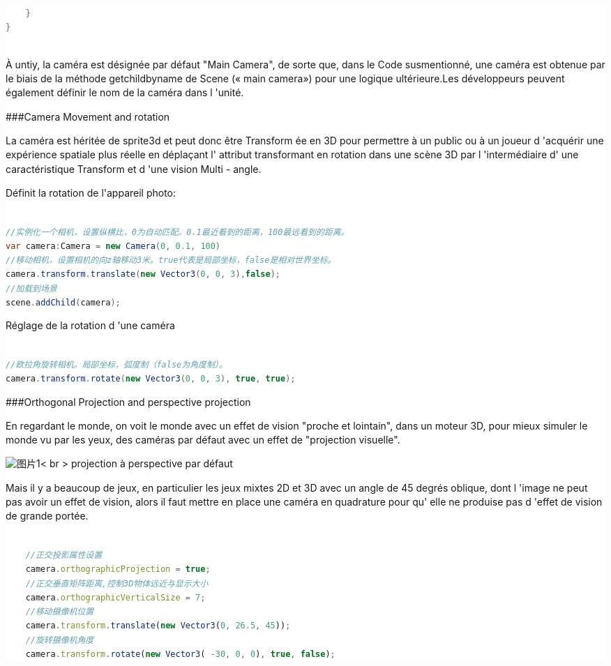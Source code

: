 ```java
	}
}
			
```


À untiy, la caméra est désignée par défaut "Main Camera", de sorte que, dans le Code susmentionné, une caméra est obtenue par le biais de la méthode getchildbyname de Scene (« main camera») pour une logique ultérieure.Les développeurs peuvent également définir le nom de la caméra dans l 'unité.



###Camera Movement and rotation

La caméra est héritée de sprite3d et peut donc être Transform ée en 3D pour permettre à un public ou à un joueur d 'acquérir une expérience spatiale plus réelle en déplaçant l' attribut transformant en rotation dans une scène 3D par l 'intermédiaire d' une caractéristique Transform et d 'une vision Multi - angle.

Définit la rotation de l'appareil photo:


```java

//实例化一个相机，设置纵横比，0为自动匹配。0.1最近看到的距离，100最远看到的距离。
var camera:Camera = new Camera(0, 0.1, 100)
//移动相机，设置相机的向z轴移动3米。true代表是局部坐标，false是相对世界坐标。 
camera.transform.translate(new Vector3(0, 0, 3),false);
//加载到场景
scene.addChild(camera);
```

Réglage de la rotation d 'une caméra


```java

//欧拉角旋转相机。局部坐标，弧度制（false为角度制）。
camera.transform.rotate(new Vector3(0, 0, 3), true, true);
```




###Orthogonal Projection and perspective projection

En regardant le monde, on voit le monde avec un effet de vision "proche et lointain", dans un moteur 3D, pour mieux simuler le monde vu par les yeux, des caméras par défaut avec un effet de "projection visuelle".

![图片1](img/1.png)< br > projection à perspective par défaut

Mais il y a beaucoup de jeux, en particulier les jeux mixtes 2D et 3D avec un angle de 45 degrés oblique, dont l 'image ne peut pas avoir un effet de vision, alors il faut mettre en place une caméra en quadrature pour qu' elle ne produise pas d 'effet de vision de grande portée.


```javascript

	//正交投影属性设置
	camera.orthographicProjection = true;
	//正交垂直矩阵距离,控制3D物体远近与显示大小
	camera.orthographicVerticalSize = 7;
	//移动摄像机位置
	camera.transform.translate(new Vector3(0, 26.5, 45));
	//旋转摄像机角度
	camera.transform.rotate(new Vector3( -30, 0, 0), true, false);
```
